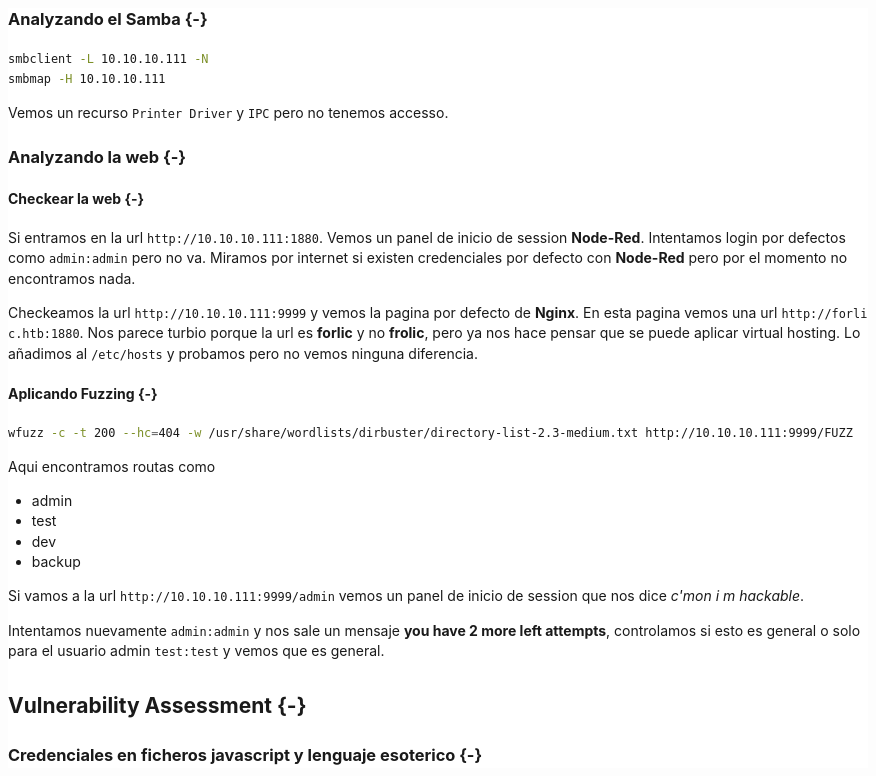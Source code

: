 
### Analyzando el Samba {-}

```bash
smbclient -L 10.10.10.111 -N
smbmap -H 10.10.10.111 
```

Vemos un recurso `Printer Driver` y `IPC` pero no tenemos accesso.

### Analyzando la web {-}

#### Checkear la web {-}

Si entramos en la url `http://10.10.10.111:1880`. Vemos un panel de inicio de session **Node-Red**. Intentamos login por defectos como `admin:admin` pero no va.
Miramos por internet si existen credenciales por defecto con **Node-Red** pero por el momento no encontramos nada.

Checkeamos la url `http://10.10.10.111:9999` y vemos la pagina por defecto de **Nginx**. En esta pagina vemos una url `http://forlic.htb:1880`. Nos parece turbio porque
la url es **forlic** y no **frolic**, pero ya nos hace pensar que se puede aplicar virtual hosting. Lo añadimos al `/etc/hosts` y probamos pero no vemos ninguna diferencia.

#### Aplicando Fuzzing {-}

```bash
wfuzz -c -t 200 --hc=404 -w /usr/share/wordlists/dirbuster/directory-list-2.3-medium.txt http://10.10.10.111:9999/FUZZ
```

Aqui encontramos routas como

- admin
- test
- dev
- backup

Si vamos a la url `http://10.10.10.111:9999/admin` vemos un panel de inicio de session que nos dice *c'mon i m hackable*.

Intentamos nuevamente `admin:admin` y nos sale un mensaje **you have 2 more left attempts**, controlamos si esto es general o solo para el usuario admin `test:test`
y vemos que es general. 










## Vulnerability Assessment {-}

### Credenciales en ficheros javascript y lenguaje esoterico {-}
